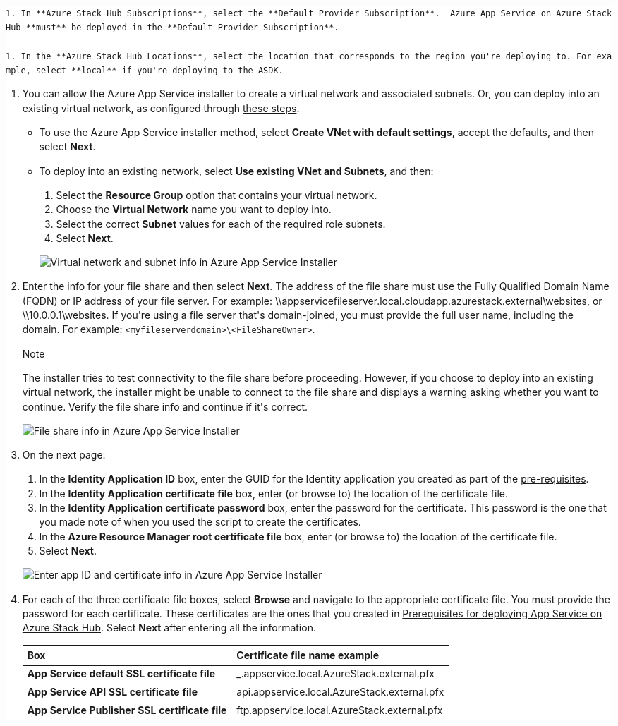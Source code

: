     1. In **Azure Stack Hub Subscriptions**, select the **Default Provider Subscription**.  Azure App Service on Azure Stack Hub **must** be deployed in the **Default Provider Subscription**.

    1. In the **Azure Stack Hub Locations**, select the location that corresponds to the region you're deploying to. For example, select **local** if you're deploying to the ASDK.

1. You can allow the Azure App Service installer to create a virtual network and associated subnets. Or, you can deploy into an existing virtual network, as configured through [these steps](azure-stack-app-service-before-you-get-started.md#virtual-network).
   - To use the Azure App Service installer method, select **Create VNet with default settings**, accept the defaults, and then select **Next**.
   - To deploy into an existing network, select **Use existing VNet and Subnets**, and then:
       1. Select the **Resource Group** option that contains your virtual network.
       2. Choose the **Virtual Network** name you want to deploy into.
       3. Select the correct **Subnet** values for each of the required role subnets.
       4. Select **Next**.

      ![Virtual network and subnet info in Azure App Service Installer][35]

1. Enter the info for your file share and then select **Next**. The address of the file share must use the Fully Qualified Domain Name (FQDN) or IP address of your file server. For example: \\\appservicefileserver.local.cloudapp.azurestack.external\websites, or \\\10.0.0.1\websites.  If you're using a file server that's domain-joined, you must provide the full user name, including the domain. For example: `<myfileserverdomain>\<FileShareOwner>`.

    > [!NOTE]
    > The installer tries to test connectivity to the file share before proceeding. However, if you choose to deploy into an existing virtual network, the installer might be unable to connect to the file share and displays a warning asking whether you want to continue. Verify the file share info and continue if it's correct.

   ![File share info in Azure App Service Installer][38]

1. On the next page:
    1. In the **Identity Application ID** box, enter the GUID for the Identity application you created as part of the [pre-requisites](azure-stack-app-service-before-you-get-started.md).
    1. In the **Identity Application certificate file** box, enter (or browse to) the location of the certificate file.
    1. In the **Identity Application certificate password** box, enter the password for the certificate. This password is the one that you made note of when you used the script to create the certificates.
    1. In the **Azure Resource Manager root certificate file** box, enter (or browse to) the location of the certificate file.
    1. Select **Next**.

    ![Enter app ID and certificate info in Azure App Service Installer][40]

1. For each of the three certificate file boxes, select **Browse** and navigate to the appropriate certificate file. You must provide the password for each certificate. These certificates are the ones that you created in [Prerequisites for deploying App Service on Azure Stack Hub](azure-stack-app-service-before-you-get-started.md). Select **Next** after entering all the information.

    | Box | Certificate file name example |
    | --- | --- |
    | **App Service default SSL certificate file** | \_.appservice.local.AzureStack.external.pfx |
    | **App Service API SSL certificate file** | api.appservice.local.AzureStack.external.pfx |
    | **App Service Publisher SSL certificate file** | ftp.appservice.local.AzureStack.external.pfx |


[1]: ./media/azure-stack-app-service-deploy/app-service-installer.png
[2]: ./media/azure-stack-app-service-deploy/app-service-azure-stack-arm-endpoints.png
[3]: ./media/azure-stack-app-service-deploy/app-service-azure-stack-subscription-information.png
[4]: ./media/azure-stack-app-service-deploy/app-service-default-VNET-config.png
[5]: ./media/azure-stack-app-service-deploy/app-service-custom-VNET-config.png
[6]: ./media/azure-stack-app-service-deploy/app-service-custom-VNET-config-with-values.png
[7]: ./media/azure-stack-app-service-deploy/app-service-fileshare-configuration.png
[8]: ./media/azure-stack-app-service-deploy/app-service-fileshare-configuration-error.png
[9]: ./media/azure-stack-app-service-deploy/app-service-identity-app.png
[10]: ./media/azure-stack-app-service-deploy/app-service-certificates.png
[11]: ./media/azure-stack-app-service-deploy/app-service-sql-configuration.png
[12]: ./media/azure-stack-app-service-deploy/app-service-sql-configuration-error.png
[13]: ./media/azure-stack-app-service-deploy/app-service-cloud-quantities.png
[14]: ./media/azure-stack-app-service-deploy/app-service-windows-image-selection.png
[15]: ./media/azure-stack-app-service-deploy/app-service-role-credentials.png
[16]: ./media/azure-stack-app-service-deploy/app-service-azure-stack-deployment-summary.png
[17]: ./media/azure-stack-app-service-deploy/app-service-deployment-progress.png
[31]: ./media/azure-stack-app-service-deploy-offline/app-service-exe-advanced-create-package.png
[32]: ./media/azure-stack-app-service-deploy-offline/app-service-exe-advanced-complete-offline.png
[33]: ./media/azure-stack-app-service-deploy-offline/app-service-azure-stack-arm-endpoints.png
[34]: ./media/azure-stack-app-service-deploy-offline/app-service-azure-stack-subscription-information.png
[35]: ./media/azure-stack-app-service-deploy-offline/app-service-default-VNET-config.png
[36]: ./media/azure-stack-app-service-deploy-offline/app-service-custom-VNET-config.png
[37]: ./media/azure-stack-app-service-deploy-offline/app-service-custom-VNET-config-with-values.png
[38]: ./media/azure-stack-app-service-deploy-offline/app-service-fileshare-configuration.png
[39]: ./media/azure-stack-app-service-deploy-offline/app-service-fileshare-configuration-error.png
[40]: ./media/azure-stack-app-service-deploy-offline/app-service-identity-app.png
[41]: ./media/azure-stack-app-service-deploy-offline/app-service-certificates.png
[42]: ./media/azure-stack-app-service-deploy-offline/app-service-sql-configuration.png
[43]: ./media/azure-stack-app-service-deploy-offline/app-service-sql-configuration-error.png
[44]: ./media/azure-stack-app-service-deploy-offline/app-service-cloud-quantities.png
[45]: ./media/azure-stack-app-service-deploy-offline/app-service-windows-image-selection.png
[46]: ./media/azure-stack-app-service-deploy-offline/app-service-role-credentials.png
[47]: ./media/azure-stack-app-service-deploy-offline/app-service-azure-stack-deployment-summary.png
[48]: ./media/azure-stack-app-service-deploy-offline/app-service-deployment-progress.png